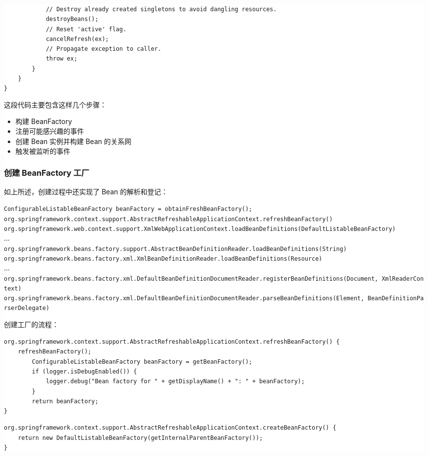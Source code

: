 ```
            // Destroy already created singletons to avoid dangling resources. 
            destroyBeans(); 
            // Reset 'active' flag. 
            cancelRefresh(ex); 
            // Propagate exception to caller. 
            throw ex; 
        } 
    } 
}
```

这段代码主要包含这样几个步骤：

- 构建 BeanFactory    
- 注册可能感兴趣的事件
- 创建 Bean 实例并构建 Bean 的关系网
- 触发被监听的事件

### 创建 BeanFactory 工厂

如上所述，创建过程中还实现了 Bean 的解析和登记：  

  `ConfigurableListableBeanFactory beanFactory = obtainFreshBeanFactory(); `  
  `org.springframework.context.support.AbstractRefreshableApplicationContext.refreshBeanFactory()`   
  `org.springframework.web.context.support.XmlWebApplicationContext.loadBeanDefinitions(DefaultListableBeanFactory)`  
  ...  
  `org.springframework.beans.factory.support.AbstractBeanDefinitionReader.loadBeanDefinitions(String)`  
  `org.springframework.beans.factory.xml.XmlBeanDefinitionReader.loadBeanDefinitions(Resource)`  
  ...   
  `org.springframework.beans.factory.xml.DefaultBeanDefinitionDocumentReader.registerBeanDefinitions(Document, XmlReaderContext)`  
  `org.springframework.beans.factory.xml.DefaultBeanDefinitionDocumentReader.parseBeanDefinitions(Element, BeanDefinitionParserDelegate)`

创建工厂的流程：  

```{}
org.springframework.context.support.AbstractRefreshableApplicationContext.refreshBeanFactory() {
  	refreshBeanFactory();
		ConfigurableListableBeanFactory beanFactory = getBeanFactory();
		if (logger.isDebugEnabled()) {
			logger.debug("Bean factory for " + getDisplayName() + ": " + beanFactory);
		}
		return beanFactory;
}
```

```{}
org.springframework.context.support.AbstractRefreshableApplicationContext.createBeanFactory() {
  	return new DefaultListableBeanFactory(getInternalParentBeanFactory());
}
```
